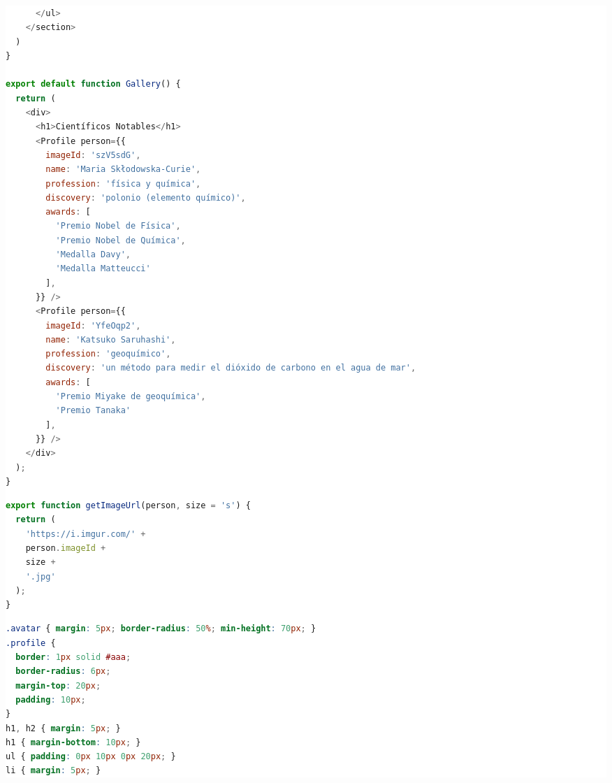 ```js App.js
      </ul>
    </section>
  )
}

export default function Gallery() {
  return (
    <div>
      <h1>Científicos Notables</h1>
      <Profile person={{
        imageId: 'szV5sdG',
        name: 'Maria Skłodowska-Curie',
        profession: 'física y química',
        discovery: 'polonio (elemento químico)',
        awards: [
          'Premio Nobel de Física',
          'Premio Nobel de Química',
          'Medalla Davy',
          'Medalla Matteucci'
        ],
      }} />
      <Profile person={{
        imageId: 'YfeOqp2',
        name: 'Katsuko Saruhashi',
        profession: 'geoquímico',
        discovery: 'un método para medir el dióxido de carbono en el agua de mar',
        awards: [
          'Premio Miyake de geoquímica',
          'Premio Tanaka'
        ],
      }} />
    </div>
  );
}
```

```js utils.js
export function getImageUrl(person, size = 's') {
  return (
    'https://i.imgur.com/' +
    person.imageId +
    size +
    '.jpg'
  );
}
```

```css
.avatar { margin: 5px; border-radius: 50%; min-height: 70px; }
.profile {
  border: 1px solid #aaa;
  border-radius: 6px;
  margin-top: 20px;
  padding: 10px;
}
h1, h2 { margin: 5px; }
h1 { margin-bottom: 10px; }
ul { padding: 0px 10px 0px 20px; }
li { margin: 5px; }
```
